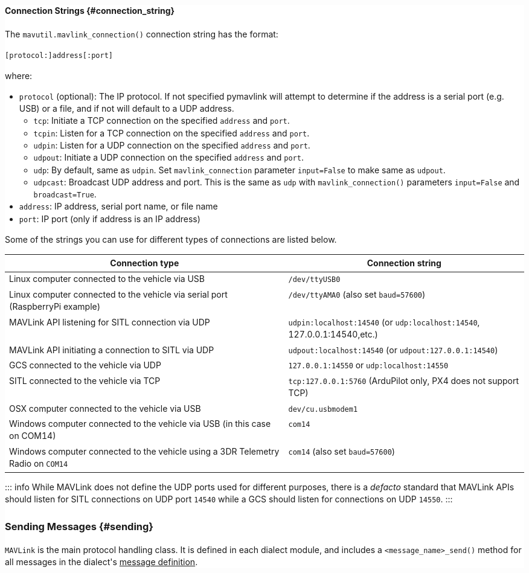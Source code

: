 #### Connection Strings {#connection_string}

The `mavutil.mavlink_connection()` connection string has the format:

```
[protocol:]address[:port]
```

where:

- `protocol` (optional):
  The IP protocol.
  If not specified pymavlink will attempt to determine if the address is a serial port (e.g. USB) or a file, and if not will default to a UDP address.
  - `tcp`: Initiate a TCP connection on the specified `address` and `port`.
  - `tcpin`: Listen for a TCP connection on the specified `address` and `port`.
  - `udpin`: Listen for a UDP connection on the specified `address` and `port`.
  - `udpout`: Initiate a UDP connection on the specified `address` and `port`.
  - `udp`: By default, same as `udpin`. Set `mavlink_connection` parameter `input=False` to make same as `udpout`.
  - `udpcast`: Broadcast UDP address and port. This is the same as `udp` with `mavlink_connection()` parameters `input=False` and `broadcast=True`.
- `address`: IP address, serial port name, or file name
- `port`: IP port (only if address is an IP address)

Some of the strings you can use for different types of connections are listed below.

| Connection type                                                                  | Connection string                                                        |
| -------------------------------------------------------------------------------- | ------------------------------------------------------------------------ |
| Linux computer connected to the vehicle via USB                                  | `/dev/ttyUSB0`                                                           |
| Linux computer connected to the vehicle via serial port (RaspberryPi example)    | `/dev/ttyAMA0` (also set `baud=57600`)                                   |
| MAVLink API listening for SITL connection via UDP                                | `udpin:localhost:14540` (or `udp:localhost:14540`, 127.0.0.1:14540,etc.) |
| MAVLink API initiating a connection to SITL via UDP                              | `udpout:localhost:14540` (or `udpout:127.0.0.1:14540`)                   |
| GCS connected to the vehicle via UDP                                             | `127.0.0.1:14550` or `udp:localhost:14550`                               |
| SITL connected to the vehicle via TCP                                            | `tcp:127.0.0.1:5760` (ArduPilot only, PX4 does not support TCP)          |
| OSX computer connected to the vehicle via USB                                    | `dev/cu.usbmodem1`                                                       |
| Windows computer connected to the vehicle via USB (in this case on COM14)        | `com14`                                                                  |
| Windows computer connected to the vehicle using a 3DR Telemetry Radio on `COM14` | `com14` (also set `baud=57600`)                                          |

::: info
While MAVLink does not define the UDP ports used for different purposes, there is a _defacto_ standard that MAVLink APIs should listen for SITL connections on UDP port `14540` while a GCS should listen for connections on UDP `14550`.
:::

### Sending Messages {#sending}

`MAVLink` is the main protocol handling class.
It is defined in each dialect module, and includes a `<message_name>_send()` method for all messages in the dialect's [message definition](../messages/index.md).
